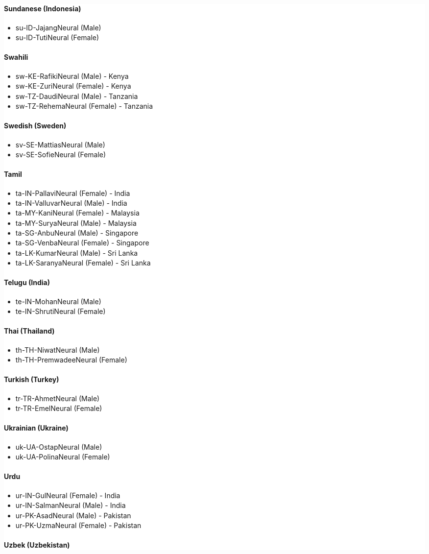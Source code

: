 #### Sundanese (Indonesia)

*   su-ID-JajangNeural (Male)
*   su-ID-TutiNeural (Female)

#### Swahili

*   sw-KE-RafikiNeural (Male) - Kenya
*   sw-KE-ZuriNeural (Female) - Kenya
*   sw-TZ-DaudiNeural (Male) - Tanzania
*   sw-TZ-RehemaNeural (Female) - Tanzania

#### Swedish (Sweden)

*   sv-SE-MattiasNeural (Male)
*   sv-SE-SofieNeural (Female)

#### Tamil

*   ta-IN-PallaviNeural (Female) - India
*   ta-IN-ValluvarNeural (Male) - India
*   ta-MY-KaniNeural (Female) - Malaysia
*   ta-MY-SuryaNeural (Male) - Malaysia
*   ta-SG-AnbuNeural (Male) - Singapore
*   ta-SG-VenbaNeural (Female) - Singapore
*   ta-LK-KumarNeural (Male) - Sri Lanka
*   ta-LK-SaranyaNeural (Female) - Sri Lanka

#### Telugu (India)

*   te-IN-MohanNeural (Male)
*   te-IN-ShrutiNeural (Female)

#### Thai (Thailand)

*   th-TH-NiwatNeural (Male)
*   th-TH-PremwadeeNeural (Female)

#### Turkish (Turkey)

*   tr-TR-AhmetNeural (Male)
*   tr-TR-EmelNeural (Female)

#### Ukrainian (Ukraine)

*   uk-UA-OstapNeural (Male)
*   uk-UA-PolinaNeural (Female)

#### Urdu

*   ur-IN-GulNeural (Female) - India
*   ur-IN-SalmanNeural (Male) - India
*   ur-PK-AsadNeural (Male) - Pakistan
*   ur-PK-UzmaNeural (Female) - Pakistan

#### Uzbek (Uzbekistan)
